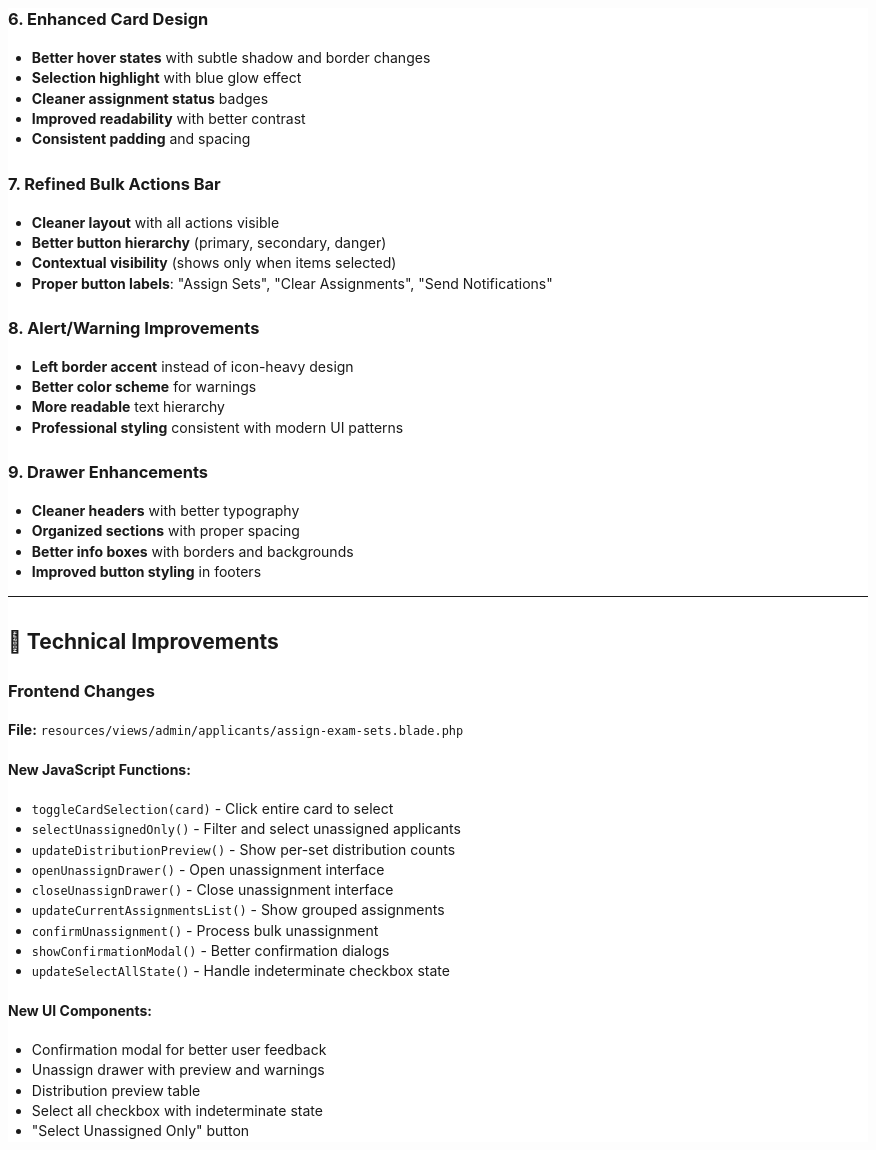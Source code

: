 ### 6. **Enhanced Card Design**
- **Better hover states** with subtle shadow and border changes
- **Selection highlight** with blue glow effect
- **Cleaner assignment status** badges
- **Improved readability** with better contrast
- **Consistent padding** and spacing

### 7. **Refined Bulk Actions Bar**
- **Cleaner layout** with all actions visible
- **Better button hierarchy** (primary, secondary, danger)
- **Contextual visibility** (shows only when items selected)
- **Proper button labels**: "Assign Sets", "Clear Assignments", "Send Notifications"

### 8. **Alert/Warning Improvements**
- **Left border accent** instead of icon-heavy design
- **Better color scheme** for warnings
- **More readable** text hierarchy
- **Professional styling** consistent with modern UI patterns

### 9. **Drawer Enhancements**
- **Cleaner headers** with better typography
- **Organized sections** with proper spacing
- **Better info boxes** with borders and backgrounds
- **Improved button styling** in footers

---

## 🔧 Technical Improvements

### Frontend Changes
**File:** `resources/views/admin/applicants/assign-exam-sets.blade.php`

#### New JavaScript Functions:
- `toggleCardSelection(card)` - Click entire card to select
- `selectUnassignedOnly()` - Filter and select unassigned applicants
- `updateDistributionPreview()` - Show per-set distribution counts
- `openUnassignDrawer()` - Open unassignment interface
- `closeUnassignDrawer()` - Close unassignment interface
- `updateCurrentAssignmentsList()` - Show grouped assignments
- `confirmUnassignment()` - Process bulk unassignment
- `showConfirmationModal()` - Better confirmation dialogs
- `updateSelectAllState()` - Handle indeterminate checkbox state

#### New UI Components:
- Confirmation modal for better user feedback
- Unassign drawer with preview and warnings
- Distribution preview table
- Select all checkbox with indeterminate state
- "Select Unassigned Only" button
